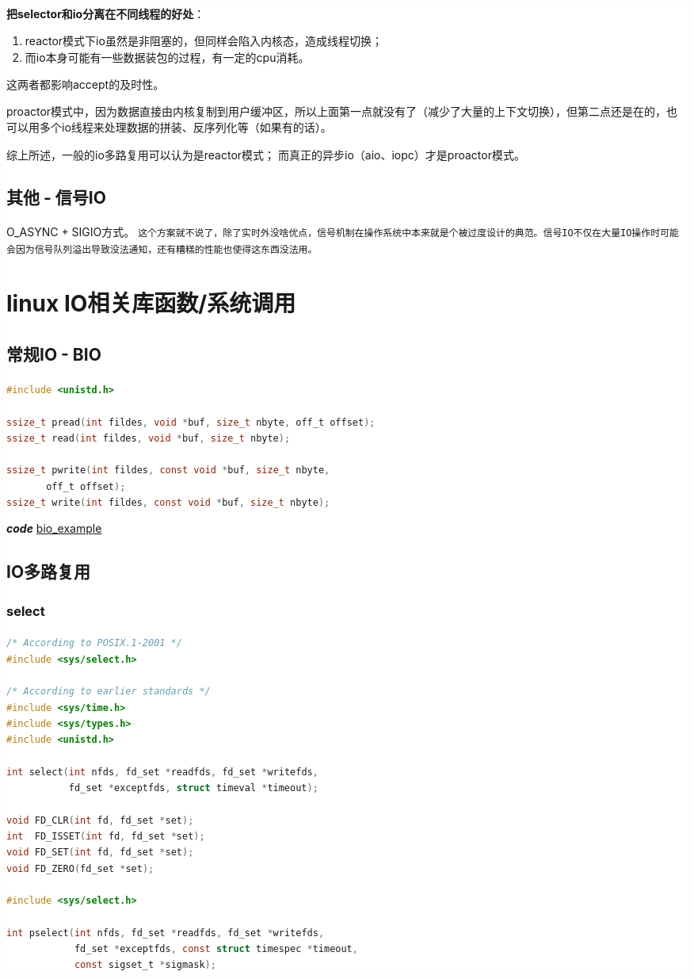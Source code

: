 **把selector和io分离在不同线程的好处**：
1. reactor模式下io虽然是非阻塞的，但同样会陷入内核态，造成线程切换；
2. 而io本身可能有一些数据装包的过程，有一定的cpu消耗。

这两者都影响accept的及时性。

proactor模式中，因为数据直接由内核复制到用户缓冲区，所以上面第一点就没有了（减少了大量的上下文切换），但第二点还是在的，也可以用多个io线程来处理数据的拼装、反序列化等（如果有的话）。

综上所述，一般的io多路复用可以认为是reactor模式； 而真正的异步io（aio、iopc）才是proactor模式。

## 其他 - 信号IO
O_ASYNC + SIGIO方式。
`这个方案就不说了，除了实时外没啥优点，信号机制在操作系统中本来就是个被过度设计的典范。信号IO不仅在大量IO操作时可能会因为信号队列溢出导致没法通知，还有糟糕的性能也使得这东西没法用。`


# linux IO相关库函数/系统调用

## 常规IO - BIO
```c
#include <unistd.h>

ssize_t pread(int fildes, void *buf, size_t nbyte, off_t offset);
ssize_t read(int fildes, void *buf, size_t nbyte);

ssize_t pwrite(int fildes, const void *buf, size_t nbyte,
       off_t offset);
ssize_t write(int fildes, const void *buf, size_t nbyte);
```

***code*** [bio_example](code/bio_example.c)

## IO多路复用

### select

```c
/* According to POSIX.1-2001 */
#include <sys/select.h>

/* According to earlier standards */
#include <sys/time.h>
#include <sys/types.h>
#include <unistd.h>

int select(int nfds, fd_set *readfds, fd_set *writefds,
           fd_set *exceptfds, struct timeval *timeout);

void FD_CLR(int fd, fd_set *set);
int  FD_ISSET(int fd, fd_set *set);
void FD_SET(int fd, fd_set *set);
void FD_ZERO(fd_set *set);

#include <sys/select.h>

int pselect(int nfds, fd_set *readfds, fd_set *writefds,
            fd_set *exceptfds, const struct timespec *timeout,
            const sigset_t *sigmask);
```
